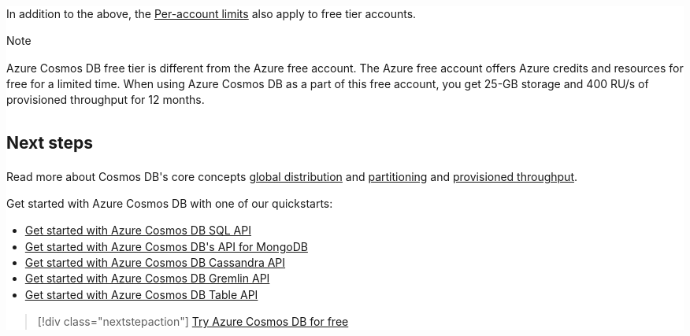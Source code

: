In addition to the above, the [Per-account limits](#per-account-limits) also apply to free tier accounts.

> [!NOTE]
> Azure Cosmos DB free tier is different from the Azure free account. The Azure free account offers Azure credits and resources for free for a limited time. When using Azure Cosmos DB as a part of this free account, you get 25-GB storage and 400 RU/s of provisioned throughput for 12 months.

## Next steps

Read more about Cosmos DB's core concepts [global distribution](distribute-data-globally.md) and [partitioning](partitioning-overview.md) and [provisioned throughput](request-units.md).

Get started with Azure Cosmos DB with one of our quickstarts:

* [Get started with Azure Cosmos DB SQL API](create-sql-api-dotnet.md)
* [Get started with Azure Cosmos DB's API for MongoDB](create-mongodb-nodejs.md)
* [Get started with Azure Cosmos DB Cassandra API](create-cassandra-dotnet.md)
* [Get started with Azure Cosmos DB Gremlin API](create-graph-dotnet.md)
* [Get started with Azure Cosmos DB Table API](create-table-dotnet.md)

> [!div class="nextstepaction"]
> [Try Azure Cosmos DB for free](https://azure.microsoft.com/try/cosmosdb/)
